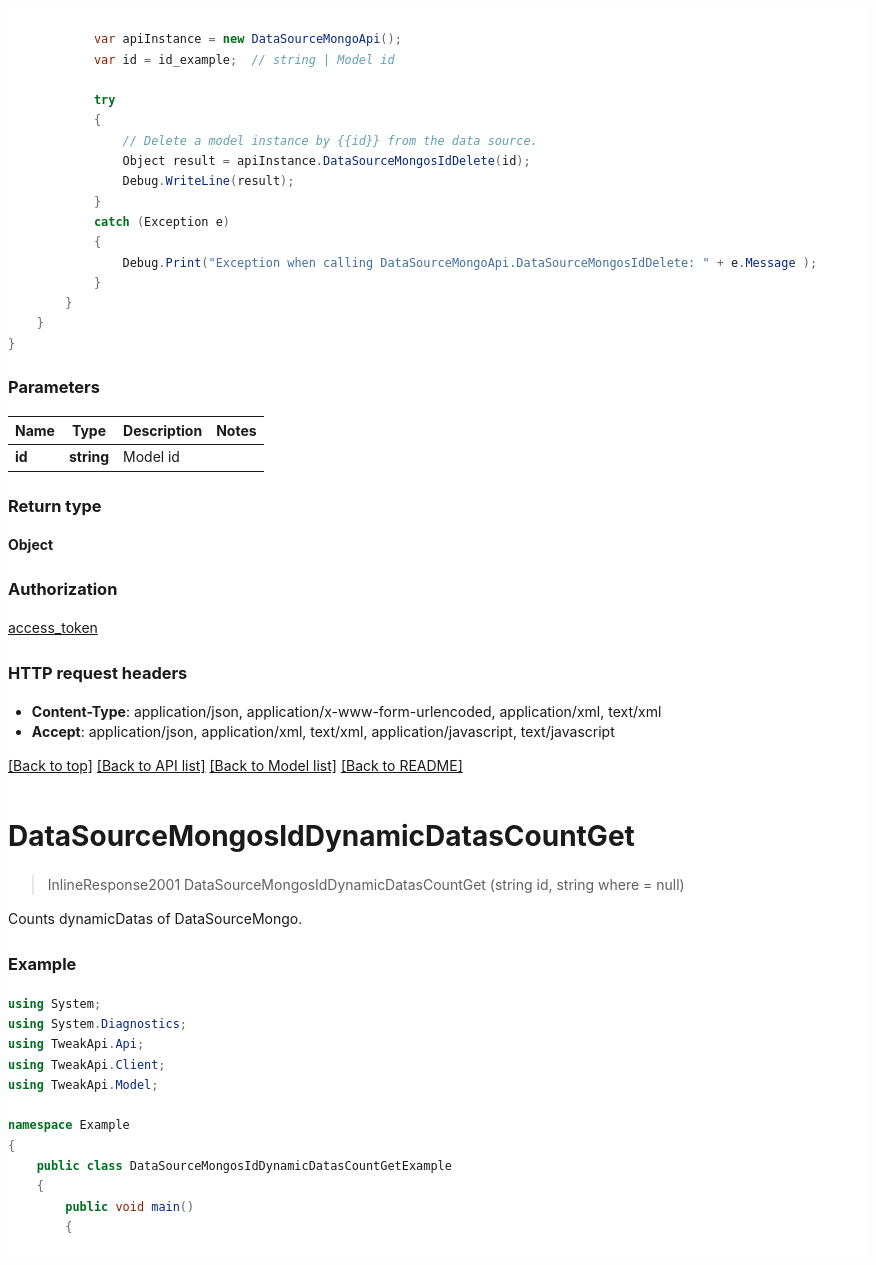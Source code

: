 ```csharp

            var apiInstance = new DataSourceMongoApi();
            var id = id_example;  // string | Model id

            try
            {
                // Delete a model instance by {{id}} from the data source.
                Object result = apiInstance.DataSourceMongosIdDelete(id);
                Debug.WriteLine(result);
            }
            catch (Exception e)
            {
                Debug.Print("Exception when calling DataSourceMongoApi.DataSourceMongosIdDelete: " + e.Message );
            }
        }
    }
}
```

### Parameters

Name | Type | Description  | Notes
------------- | ------------- | ------------- | -------------
 **id** | **string**| Model id | 

### Return type

**Object**

### Authorization

[access_token](../README.md#access_token)

### HTTP request headers

 - **Content-Type**: application/json, application/x-www-form-urlencoded, application/xml, text/xml
 - **Accept**: application/json, application/xml, text/xml, application/javascript, text/javascript

[[Back to top]](#) [[Back to API list]](../README.md#documentation-for-api-endpoints) [[Back to Model list]](../README.md#documentation-for-models) [[Back to README]](../README.md)

<a name="datasourcemongosiddynamicdatascountget"></a>
# **DataSourceMongosIdDynamicDatasCountGet**
> InlineResponse2001 DataSourceMongosIdDynamicDatasCountGet (string id, string where = null)

Counts dynamicDatas of DataSourceMongo.

### Example
```csharp
using System;
using System.Diagnostics;
using TweakApi.Api;
using TweakApi.Client;
using TweakApi.Model;

namespace Example
{
    public class DataSourceMongosIdDynamicDatasCountGetExample
    {
        public void main()
        {
            
```